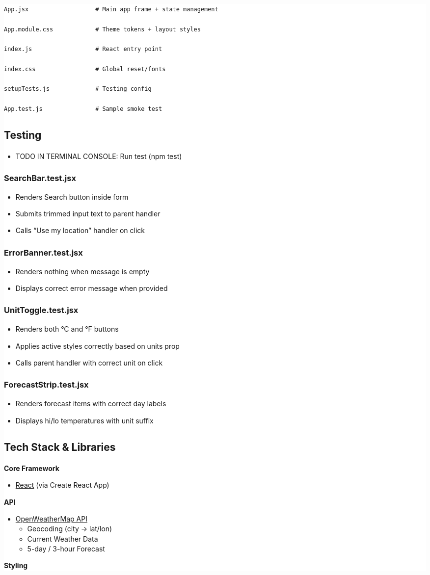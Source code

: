
    App.jsx                   # Main app frame + state management

    App.module.css            # Theme tokens + layout styles

    index.js                  # React entry point

    index.css                 # Global reset/fonts

    setupTests.js             # Testing config

    App.test.js               # Sample smoke test

## Testing

- TODO IN TERMINAL CONSOLE: Run test (npm test)

### SearchBar.test.jsx

- Renders Search button inside form

- Submits trimmed input text to parent handler

- Calls “Use my location” handler on click

### ErrorBanner.test.jsx

- Renders nothing when message is empty

- Displays correct error message when provided

### UnitToggle.test.jsx

- Renders both °C and °F buttons

- Applies active styles correctly based on units prop

- Calls parent handler with correct unit on click

### ForecastStrip.test.jsx

- Renders forecast items with correct day labels

- Displays hi/lo temperatures with unit suffix

## Tech Stack & Libraries

**Core Framework**

- [React](https://react.dev/) (via Create React App)

**API**

- [OpenWeatherMap API](https://openweathermap.org/api)
  - Geocoding (city → lat/lon)
  - Current Weather Data
  - 5-day / 3-hour Forecast

**Styling**
